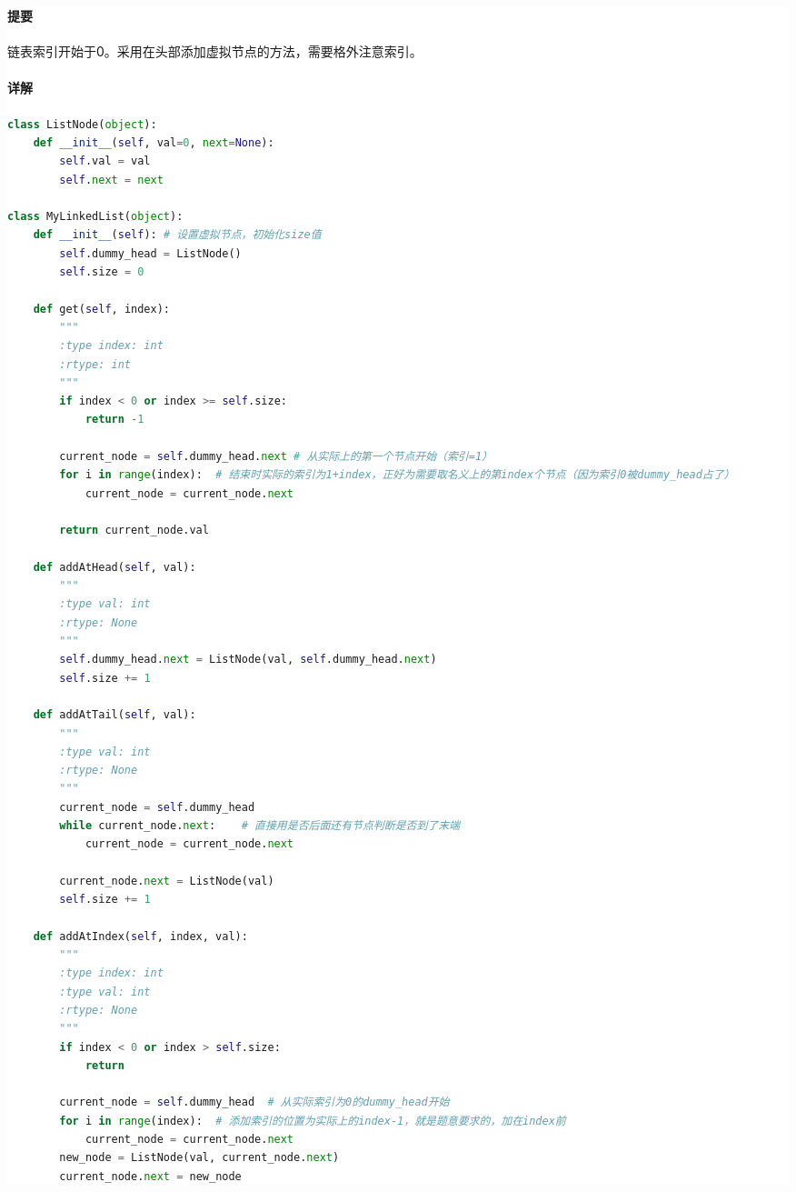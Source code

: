 #### 提要
链表索引开始于0。采用在头部添加虚拟节点的方法，需要格外注意索引。

#### 详解

```Python
class ListNode(object):
    def __init__(self, val=0, next=None):
        self.val = val
        self.next = next

class MyLinkedList(object):
    def __init__(self): # 设置虚拟节点，初始化size值
        self.dummy_head = ListNode()
        self.size = 0

    def get(self, index):
        """
        :type index: int
        :rtype: int
        """
        if index < 0 or index >= self.size:
            return -1

        current_node = self.dummy_head.next # 从实际上的第一个节点开始（索引=1）
        for i in range(index):  # 结束时实际的索引为1+index，正好为需要取名义上的第index个节点（因为索引0被dummy_head占了）
            current_node = current_node.next

        return current_node.val

    def addAtHead(self, val):
        """
        :type val: int
        :rtype: None
        """
        self.dummy_head.next = ListNode(val, self.dummy_head.next)
        self.size += 1

    def addAtTail(self, val):
        """
        :type val: int
        :rtype: None
        """
        current_node = self.dummy_head
        while current_node.next:    # 直接用是否后面还有节点判断是否到了末端
            current_node = current_node.next

        current_node.next = ListNode(val)
        self.size += 1

    def addAtIndex(self, index, val):
        """
        :type index: int
        :type val: int
        :rtype: None
        """
        if index < 0 or index > self.size:
            return

        current_node = self.dummy_head  # 从实际索引为0的dummy_head开始
        for i in range(index):  # 添加索引的位置为实际上的index-1，就是题意要求的，加在index前
            current_node = current_node.next
        new_node = ListNode(val, current_node.next)
        current_node.next = new_node
```